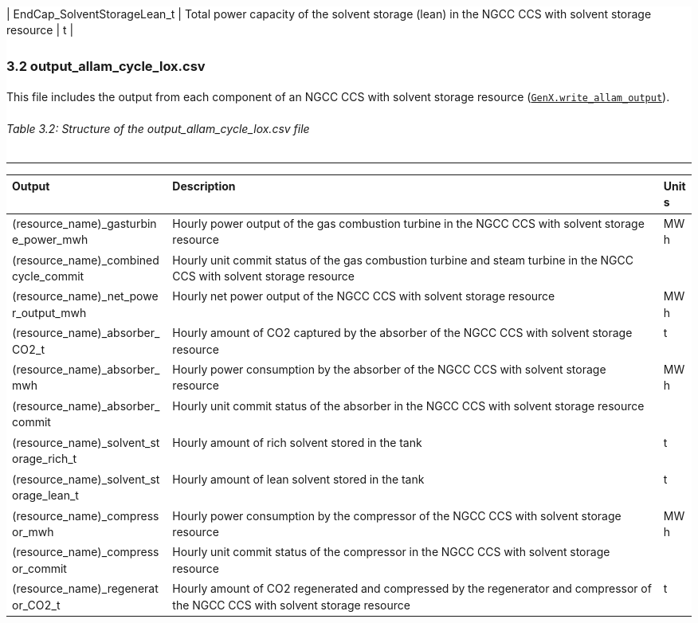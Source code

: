 | EndCap\_SolventStorageLean\_t | Total power capacity of the solvent storage (lean) in the NGCC CCS with solvent storage resource | t |
### 3.2 output\_allam\_cycle\_lox.csv

This file includes the output from each component of an NGCC CCS with solvent storage resource ([`GenX.write_allam_output`](@ref)).

###### Table 3.2: Structure of the output\_allam\_cycle\_lox.csv file
---
|**Output** |**Description** |**Units** |
| :------------ | :-----------|:-----------|
| (resource\_name)\_gasturbine\_power\_mwh | Hourly power output of the gas combustion turbine in the NGCC CCS with solvent storage resource | MWh |
| (resource\_name)\_combinedcycle\_commit | Hourly unit commit status of the gas combustion turbine and steam turbine in the NGCC CCS with solvent storage resource |  |
| (resource\_name)\_net\_power\_output\_mwh | Hourly net power output of the NGCC CCS with solvent storage resource | MWh |
| (resource\_name)\_absorber\_CO2\_t | Hourly amount of CO2 captured by the absorber of the NGCC CCS with solvent storage resource | t |
| (resource\_name)\_absorber\_mwh | Hourly power consumption by the absorber of the NGCC CCS with solvent storage resource | MWh |
| (resource\_name)\_absorber\_commit | Hourly unit commit status of the absorber in the NGCC CCS with solvent storage resource |  |
| (resource\_name)\_solvent\_storage\_rich\_t | Hourly amount of rich solvent stored in the tank | t |
| (resource\_name)\_solvent\_storage\_lean\_t | Hourly amount of lean solvent stored in the tank | t |
| (resource\_name)\_compressor\_mwh | Hourly power consumption by the compressor of the NGCC CCS with solvent storage resource | MWh |
| (resource\_name)\_compressor\_commit | Hourly unit commit status of the compressor in the NGCC CCS with solvent storage resource |  |
| (resource\_name)\_regenerator\_CO2\_t | Hourly amount of CO2 regenerated and compressed by the regenerator and compressor of the NGCC CCS with solvent storage resource | t |